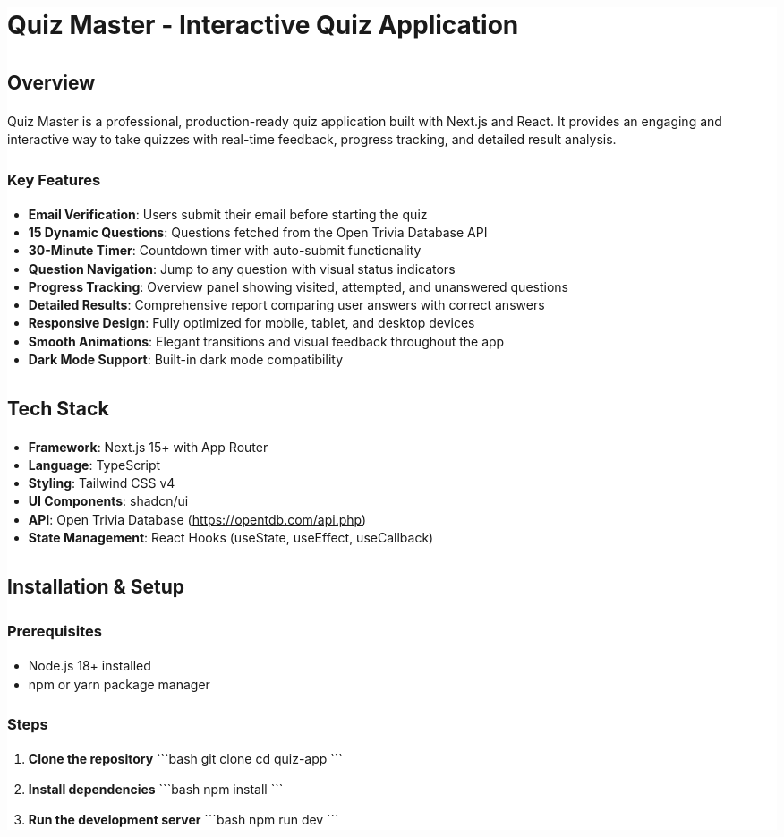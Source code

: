 # Quiz Master - Interactive Quiz Application

## Overview

Quiz Master is a professional, production-ready quiz application built with Next.js and React. It provides an engaging and interactive way to take quizzes with real-time feedback, progress tracking, and detailed result analysis.

### Key Features
- **Email Verification**: Users submit their email before starting the quiz
- **15 Dynamic Questions**: Questions fetched from the Open Trivia Database API
- **30-Minute Timer**: Countdown timer with auto-submit functionality
- **Question Navigation**: Jump to any question with visual status indicators
- **Progress Tracking**: Overview panel showing visited, attempted, and unanswered questions
- **Detailed Results**: Comprehensive report comparing user answers with correct answers
- **Responsive Design**: Fully optimized for mobile, tablet, and desktop devices
- **Smooth Animations**: Elegant transitions and visual feedback throughout the app
- **Dark Mode Support**: Built-in dark mode compatibility

## Tech Stack

- **Framework**: Next.js 15+ with App Router
- **Language**: TypeScript
- **Styling**: Tailwind CSS v4
- **UI Components**: shadcn/ui
- **API**: Open Trivia Database (https://opentdb.com/api.php)
- **State Management**: React Hooks (useState, useEffect, useCallback)

## Installation & Setup

### Prerequisites
- Node.js 18+ installed
- npm or yarn package manager

### Steps

1. **Clone the repository**
   \`\`\`bash
   git clone <repository-url>
   cd quiz-app
   \`\`\`

2. **Install dependencies**
   \`\`\`bash
   npm install
   \`\`\`

3. **Run the development server**
   \`\`\`bash
   npm run dev
   \`\`\`
